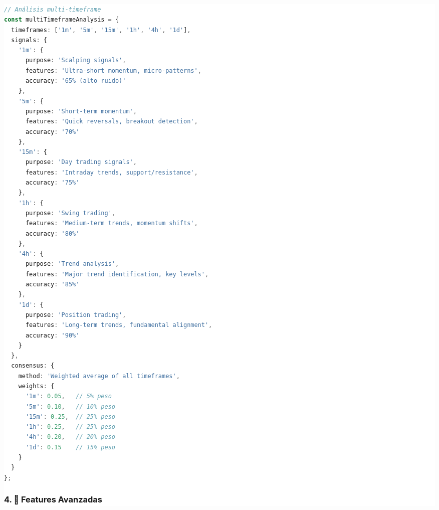 ```typescript
// Análisis multi-timeframe
const multiTimeframeAnalysis = {
  timeframes: ['1m', '5m', '15m', '1h', '4h', '1d'],
  signals: {
    '1m': {
      purpose: 'Scalping signals',
      features: 'Ultra-short momentum, micro-patterns',
      accuracy: '65% (alto ruido)'
    },
    '5m': {
      purpose: 'Short-term momentum',
      features: 'Quick reversals, breakout detection',
      accuracy: '70%'
    },
    '15m': {
      purpose: 'Day trading signals',
      features: 'Intraday trends, support/resistance',
      accuracy: '75%'
    },
    '1h': {
      purpose: 'Swing trading',
      features: 'Medium-term trends, momentum shifts',
      accuracy: '80%'
    },
    '4h': {
      purpose: 'Trend analysis',
      features: 'Major trend identification, key levels',
      accuracy: '85%'
    },
    '1d': {
      purpose: 'Position trading',
      features: 'Long-term trends, fundamental alignment',
      accuracy: '90%'
    }
  },
  consensus: {
    method: 'Weighted average of all timeframes',
    weights: {
      '1m': 0.05,   // 5% peso
      '5m': 0.10,   // 10% peso
      '15m': 0.25,  // 25% peso
      '1h': 0.25,   // 25% peso
      '4h': 0.20,   // 20% peso
      '1d': 0.15    // 15% peso
    }
  }
};
```

### **4. 🎯 Features Avanzadas**
